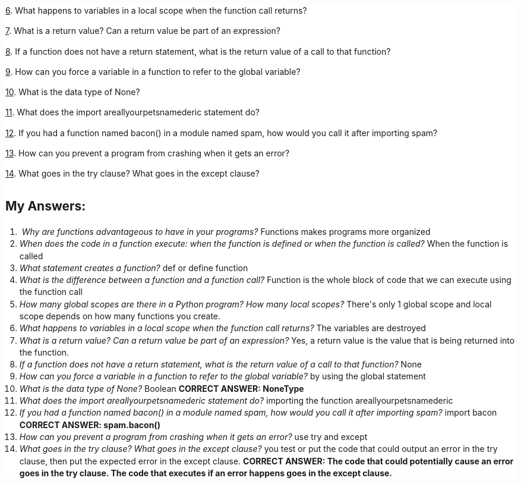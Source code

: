 [6](https://automatetheboringstuff.com/2e/chapter3/#calibre_link-1220). What happens to variables in a local scope when the function call returns?

[7](https://automatetheboringstuff.com/2e/chapter3/#calibre_link-1221). What is a return value? Can a return value be part of an expression?

[8](https://automatetheboringstuff.com/2e/chapter3/#calibre_link-1222). If a function does not have a return statement, what is the return value of a call to that function?

[9](https://automatetheboringstuff.com/2e/chapter3/#calibre_link-1223). How can you force a variable in a function to refer to the global variable?

[10](https://automatetheboringstuff.com/2e/chapter3/#calibre_link-1224). What is the data type of None?

[11](https://automatetheboringstuff.com/2e/chapter3/#calibre_link-1225). What does the import areallyourpetsnamederic statement do?

[12](https://automatetheboringstuff.com/2e/chapter3/#calibre_link-1226). If you had a function named bacon() in a module named spam, how would you call it after importing spam?

[13](https://automatetheboringstuff.com/2e/chapter3/#calibre_link-1227). How can you prevent a program from crashing when it gets an error?

[14](https://automatetheboringstuff.com/2e/chapter3/#calibre_link-1228). What goes in the try clause? What goes in the except clause?
## My Answers:
1.  _Why are functions advantageous to have in your programs?_ 
	Functions makes programs more organized
2. _When does the code in a function execute: when the function is defined or when the function is called?_
	When the function is called
3. _What statement creates a function?_
	def or define function
4. _What is the difference between a function and a function call?_
	Function is the whole block of code that we can execute using the function call
5. _How many global scopes are there in a Python program? How many local scopes?_
	There's only 1 global scope and local scope depends on how many functions you create.
6. _What happens to variables in a local scope when the function call returns?_
	The variables are destroyed
7.  _What is a return value? Can a return value be part of an expression?_
	Yes, a return value is the value that is being returned into the function. 
8. _If a function does not have a return statement, what is the return value of a call to that function?_
	None
9. _How can you force a variable in a function to refer to the global variable?_
	by using the global statement
10. _What is the data type of None?_
	Boolean __CORRECT ANSWER: NoneType__
11. _What does the import areallyourpetsnamederic statement do?_
	importing the function areallyourpetsnamederic 
12. _If you had a function named bacon() in a module named spam, how would you call it after importing spam?_
	import bacon __CORRECT ANSWER: spam.bacon()__ 
13. _How can you prevent a program from crashing when it gets an error?_
	use try and except 
14. _What goes in the try clause? What goes in the except clause?_
	you test or put the code that could output an error in the try clause, then put the expected error in the except clause. 
	__CORRECT ANSWER: The code that could potentially cause an error goes in the try clause. The code that executes if an error happens goes in the except clause.__
